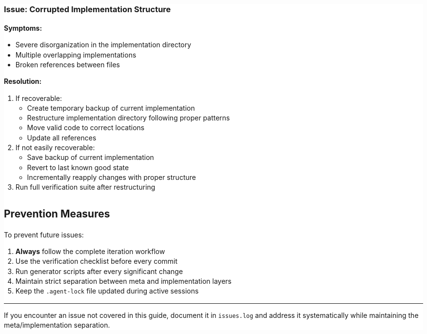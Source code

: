 ### Issue: Corrupted Implementation Structure

**Symptoms:**
- Severe disorganization in the implementation directory
- Multiple overlapping implementations
- Broken references between files

**Resolution:**
1. If recoverable:
   - Create temporary backup of current implementation
   - Restructure implementation directory following proper patterns
   - Move valid code to correct locations
   - Update all references
2. If not easily recoverable:
   - Save backup of current implementation
   - Revert to last known good state
   - Incrementally reapply changes with proper structure
3. Run full verification suite after restructuring

## Prevention Measures

To prevent future issues:
1. **Always** follow the complete iteration workflow
2. Use the verification checklist before every commit
3. Run generator scripts after every significant change
4. Maintain strict separation between meta and implementation layers
5. Keep the `.agent-lock` file updated during active sessions

---

If you encounter an issue not covered in this guide, document it in `issues.log` and address it systematically while maintaining the meta/implementation separation.